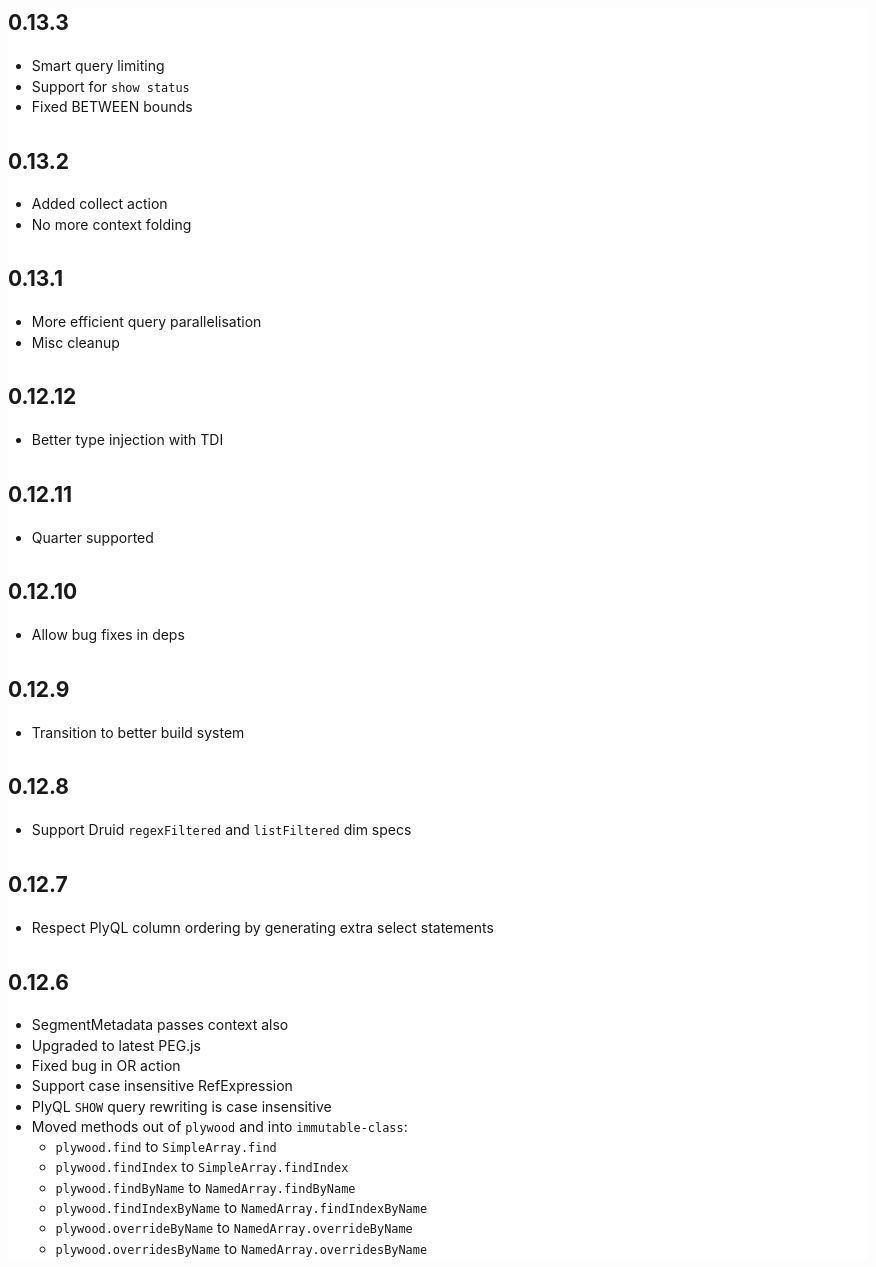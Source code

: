 ## 0.13.3

- Smart query limiting
- Support for `show status`
- Fixed BETWEEN bounds

## 0.13.2

- Added collect action
- No more context folding

## 0.13.1

- More efficient query parallelisation
- Misc cleanup

## 0.12.12

- Better type injection with TDI

## 0.12.11

- Quarter supported

## 0.12.10

- Allow bug fixes in deps

## 0.12.9

- Transition to better build system

## 0.12.8

- Support Druid `regexFiltered` and `listFiltered` dim specs

## 0.12.7

- Respect PlyQL column ordering by generating extra select statements

## 0.12.6

- SegmentMetadata passes context also
- Upgraded to latest PEG.js
- Fixed bug in OR action
- Support case insensitive RefExpression
- PlyQL `SHOW` query rewriting is case insensitive
- Moved methods out of `plywood` and into `immutable-class`:
  * `plywood.find` to `SimpleArray.find`
  * `plywood.findIndex` to `SimpleArray.findIndex`
  * `plywood.findByName` to `NamedArray.findByName`
  * `plywood.findIndexByName` to `NamedArray.findIndexByName`
  * `plywood.overrideByName` to `NamedArray.overrideByName`
  * `plywood.overridesByName` to `NamedArray.overridesByName`
